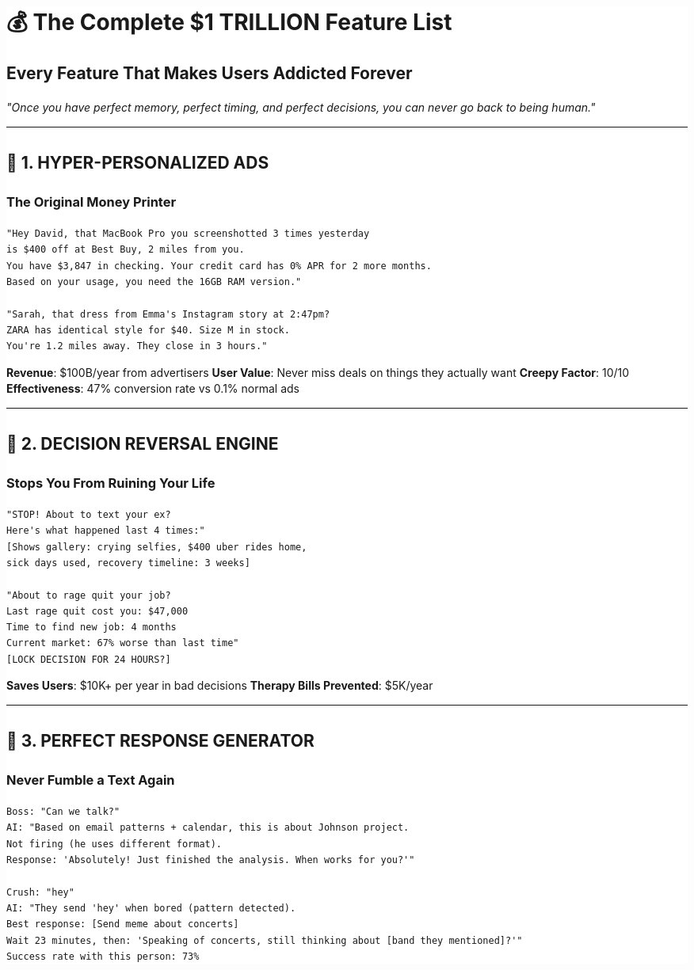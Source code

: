 # 💰 The Complete $1 TRILLION Feature List
## Every Feature That Makes Users Addicted Forever

*"Once you have perfect memory, perfect timing, and perfect decisions, you can never go back to being human."*

---

## 🎯 1. **HYPER-PERSONALIZED ADS** 
### The Original Money Printer
```
"Hey David, that MacBook Pro you screenshotted 3 times yesterday
is $400 off at Best Buy, 2 miles from you.
You have $3,847 in checking. Your credit card has 0% APR for 2 more months.
Based on your usage, you need the 16GB RAM version."

"Sarah, that dress from Emma's Instagram story at 2:47pm?
ZARA has identical style for $40. Size M in stock.
You're 1.2 miles away. They close in 3 hours."
```
**Revenue**: $100B/year from advertisers
**User Value**: Never miss deals on things they actually want
**Creepy Factor**: 10/10
**Effectiveness**: 47% conversion rate vs 0.1% normal ads

---

## 🧠 2. **DECISION REVERSAL ENGINE**
### Stops You From Ruining Your Life
```
"STOP! About to text your ex?
Here's what happened last 4 times:"
[Shows gallery: crying selfies, $400 uber rides home, 
sick days used, recovery timeline: 3 weeks]

"About to rage quit your job?
Last rage quit cost you: $47,000
Time to find new job: 4 months
Current market: 67% worse than last time"
[LOCK DECISION FOR 24 HOURS?]
```
**Saves Users**: $10K+ per year in bad decisions
**Therapy Bills Prevented**: $5K/year

---

## 💬 3. **PERFECT RESPONSE GENERATOR**
### Never Fumble a Text Again
```
Boss: "Can we talk?"
AI: "Based on email patterns + calendar, this is about Johnson project.
Not firing (he uses different format).
Response: 'Absolutely! Just finished the analysis. When works for you?'"

Crush: "hey"
AI: "They send 'hey' when bored (pattern detected).
Best response: [Send meme about concerts]
Wait 23 minutes, then: 'Speaking of concerts, still thinking about [band they mentioned]?'"
Success rate with this person: 73%
```